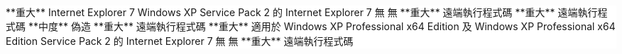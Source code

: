 </td>
<td style="border:1px solid black;">
**重大**  
</td>
</tr>
<tr>
<th colspan="8" style="border:1px solid black;">
Internet Explorer 7
</th>
</tr>
<tr class="alternateRow">
<td style="border:1px solid black;">
Windows XP Service Pack 2 的 Internet Explorer 7
</td>
<td style="border:1px solid black;">
無
</td>
<td style="border:1px solid black;">
無
</td>
<td style="border:1px solid black;">
**重大**  
遠端執行程式碼

</td>
<td style="border:1px solid black;">
**重大**  
遠端執行程式碼

</td>
<td style="border:1px solid black;">
**中度**  
偽造

</td>
<td style="border:1px solid black;">
**重大**  
遠端執行程式碼

</td>
<td style="border:1px solid black;">
**重大**  
</td>
</tr>
<tr>
<td style="border:1px solid black;">
適用於 Windows XP Professional x64 Edition 及 Windows XP Professional x64 Edition Service Pack 2 的 Internet Explorer 7
</td>
<td style="border:1px solid black;">
無
</td>
<td style="border:1px solid black;">
無
</td>
<td style="border:1px solid black;">
**重大**  
遠端執行程式碼
